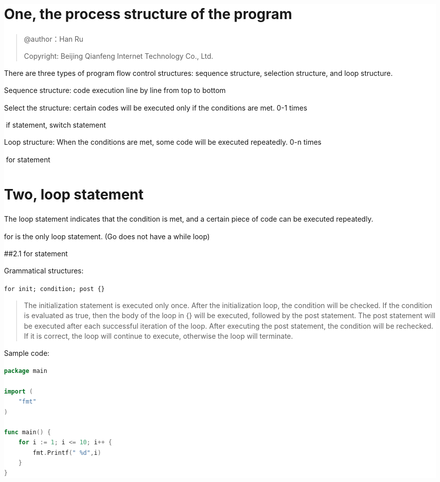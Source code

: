 

# One, the process structure of the program

> @author：Han Ru
>
> Copyright: Beijing Qianfeng Internet Technology Co., Ltd.

There are three types of program flow control structures: sequence structure, selection structure, and loop structure.

Sequence structure: code execution line by line from top to bottom

Select the structure: certain codes will be executed only if the conditions are met. 0-1 times

​ if statement, switch statement

Loop structure: When the conditions are met, some code will be executed repeatedly. 0-n times

​ for statement

# Two, loop statement

The loop statement indicates that the condition is met, and a certain piece of code can be executed repeatedly.

for is the only loop statement. (Go does not have a while loop)

##2.1 for statement

Grammatical structures:

```
for init; condition; post {}
```

> The initialization statement is executed only once. After the initialization loop, the condition will be checked. If the condition is evaluated as true, then the body of the loop in {} will be executed, followed by the post statement. The post statement will be executed after each successful iteration of the loop. After executing the post statement, the condition will be rechecked. If it is correct, the loop will continue to execute, otherwise the loop will terminate.

Sample code:

```go
package main

import (  
    "fmt"
)

func main() {  
    for i := 1; i <= 10; i++ {
        fmt.Printf(" %d",i)
    }
}
```

